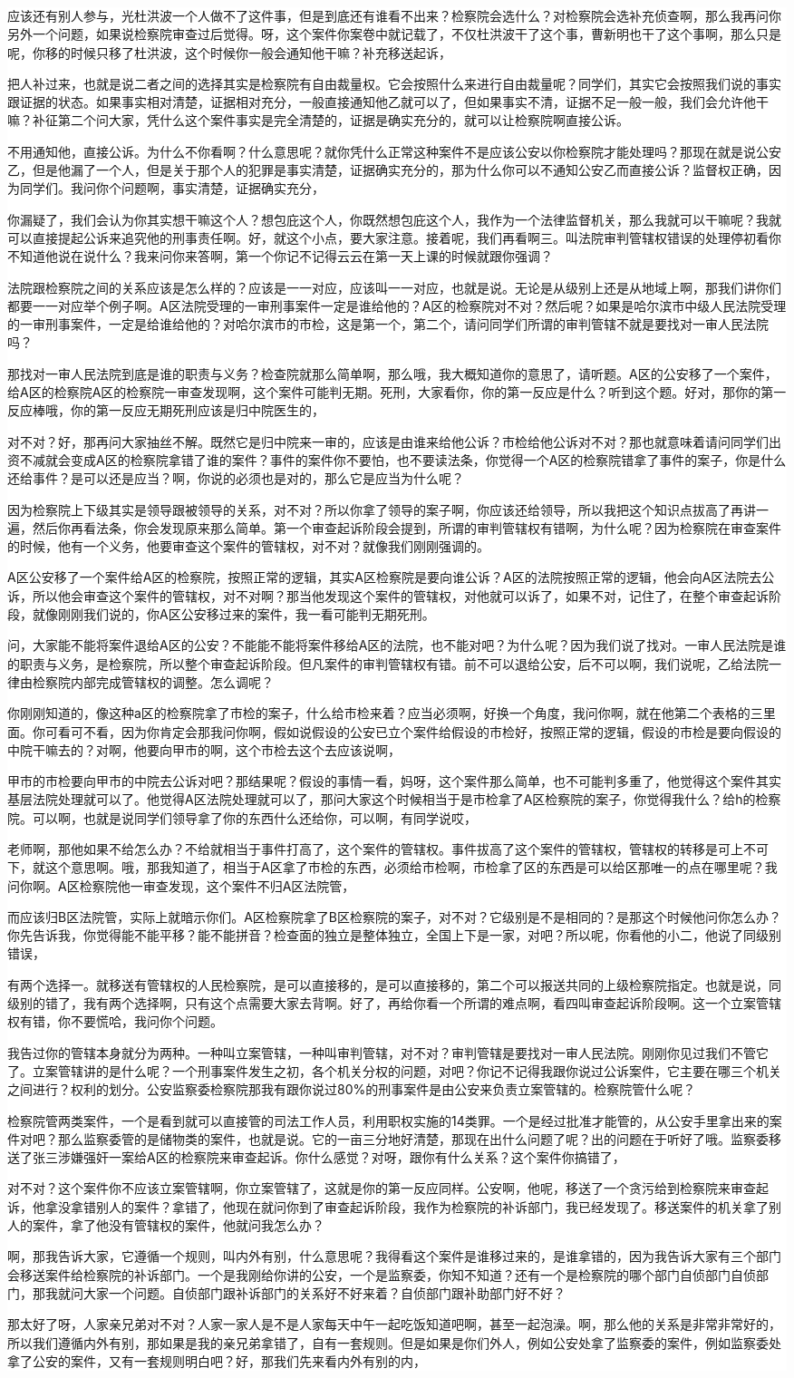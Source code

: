 应该还有别人参与，光杜洪波一个人做不了这件事，但是到底还有谁看不出来？检察院会选什么？对检察院会选补充侦查啊，那么我再问你另外一个问题，如果说检察院审查过后觉得。呀，这个案件你案卷中就记载了，不仅杜洪波干了这个事，曹新明也干了这个事啊，那么只是呢，你移的时候只移了杜洪波，这个时候你一般会通知他干嘛？补充移送起诉，

把人补过来，也就是说二者之间的选择其实是检察院有自由裁量权。它会按照什么来进行自由裁量呢？同学们，其实它会按照我们说的事实跟证据的状态。如果事实相对清楚，证据相对充分，一般直接通知他乙就可以了，但如果事实不清，证据不足一般一般，我们会允许他干嘛？补征第二个问大家，凭什么这个案件事实是完全清楚的，证据是确实充分的，就可以让检察院啊直接公诉。

不用通知他，直接公诉。为什么不你看啊？什么意思呢？就你凭什么正常这种案件不是应该公安以你检察院才能处理吗？那现在就是说公安乙，但是他漏了一个人，但是关于那个人的犯罪是事实清楚，证据确实充分的，那为什么你可以不通知公安乙而直接公诉？监督权正确，因为同学们。我问你个问题啊，事实清楚，证据确实充分，

你漏疑了，我们会认为你其实想干嘛这个人？想包庇这个人，你既然想包庇这个人，我作为一个法律监督机关，那么我就可以干嘛呢？我就可以直接提起公诉来追究他的刑事责任啊。好，就这个小点，要大家注意。接着呢，我们再看啊三。叫法院审判管辖权错误的处理停初看你不知道他说在说什么？我来问你来答啊，第一个你记不记得云云在第一天上课的时候就跟你强调？

法院跟检察院之间的关系应该是怎么样的？应该是一一对应，应该叫一一对应，也就是说。无论是从级别上还是从地域上啊，那我们讲你们都要一一对应举个例子啊。A区法院受理的一审刑事案件一定是谁给他的？A区的检察院对不对？然后呢？如果是哈尔滨市中级人民法院受理的一审刑事案件，一定是给谁给他的？对哈尔滨市的市检，这是第一个，第二个，请问同学们所谓的审判管辖不就是要找对一审人民法院吗？

那找对一审人民法院到底是谁的职责与义务？检查院就那么简单啊，那么哦，我大概知道你的意思了，请听题。A区的公安移了一个案件，给A区的检察院A区的检察院一审查发现啊，这个案件可能判无期。死刑，大家看你，你的第一反应是什么？听到这个题。好对，那你的第一反应棒哦，你的第一反应无期死刑应该是归中院医生的，

对不对？好，那再问大家抽丝不解。既然它是归中院来一审的，应该是由谁来给他公诉？市检给他公诉对不对？那也就意味着请问同学们出资不减就会变成A区的检察院拿错了谁的案件？事件的案件你不要怕，也不要读法条，你觉得一个A区的检察院错拿了事件的案子，你是什么还给事件？是可以还是应当？啊，你说的必须也是对的，那么它是应当为什么呢？

因为检察院上下级其实是领导跟被领导的关系，对不对？所以你拿了领导的案子啊，你应该还给领导，所以我把这个知识点拔高了再讲一遍，然后你再看法条，你会发现原来那么简单。第一个审查起诉阶段会提到，所谓的审判管辖权有错啊，为什么呢？因为检察院在审查案件的时候，他有一个义务，他要审查这个案件的管辖权，对不对？就像我们刚刚强调的。

A区公安移了一个案件给A区的检察院，按照正常的逻辑，其实A区检察院是要向谁公诉？A区的法院按照正常的逻辑，他会向A区法院去公诉，所以他会审查这个案件的管辖权，对不对啊？那当他发现这个案件的管辖权，对他就可以诉了，如果不对，记住了，在整个审查起诉阶段，就像刚刚我们说的，你A区公安移过来的案件，我一看可能判无期死刑。

问，大家能不能将案件退给A区的公安？不能能不能将案件移给A区的法院，也不能对吧？为什么呢？因为我们说了找对。一审人民法院是谁的职责与义务，是检察院，所以整个审查起诉阶段。但凡案件的审判管辖权有错。前不可以退给公安，后不可以啊，我们说呢，乙给法院一律由检察院内部完成管辖权的调整。怎么调呢？

你刚刚知道的，像这种a区的检察院拿了市检的案子，什么给市检来着？应当必须啊，好换一个角度，我问你啊，就在他第二个表格的三里面。你可看可不看，因为你肯定会那我问你啊，假如说假设的公安已立个案件给假设的市检好，按照正常的逻辑，假设的市检是要向假设的中院干嘛去的？对啊，他要向甲市的啊，这个市检去这个去应该说啊，

甲市的市检要向甲市的中院去公诉对吧？那结果呢？假设的事情一看，妈呀，这个案件那么简单，也不可能判多重了，他觉得这个案件其实基层法院处理就可以了。他觉得A区法院处理就可以了，那问大家这个时候相当于是市检拿了A区检察院的案子，你觉得我什么？给h的检察院。可以啊，也就是说同学们领导拿了你的东西什么还给你，可以啊，有同学说哎，

老师啊，那他如果不给怎么办？不给就相当于事件打高了，这个案件的管辖权。事件拔高了这个案件的管辖权，管辖权的转移是可上不可下，就这个意思啊。哦，那我知道了，相当于A区拿了市检的东西，必须给市检啊，市检拿了区的东西是可以给区那唯一的点在哪里呢？我问你啊。A区检察院他一审查发现，这个案件不归A区法院管，

而应该归B区法院管，实际上就暗示你们。A区检察院拿了B区检察院的案子，对不对？它级别是不是相同的？是那这个时候他问你怎么办？你先告诉我，你觉得能不能平移？能不能拼音？检查面的独立是整体独立，全国上下是一家，对吧？所以呢，你看他的小二，他说了同级别错误，

有两个选择一。就移送有管辖权的人民检察院，是可以直接移的，是可以直接移的，第二个可以报送共同的上级检察院指定。也就是说，同级别的错了，我有两个选择啊，只有这个点需要大家去背啊。好了，再给你看一个所谓的难点啊，看四叫审查起诉阶段啊。这一个立案管辖权有错，你不要慌哈，我问你个问题。

我告过你的管辖本身就分为两种。一种叫立案管辖，一种叫审判管辖，对不对？审判管辖是要找对一审人民法院。刚刚你见过我们不管它了。立案管辖讲的是什么呢？一个刑事案件发生之初，各个机关分权的问题，对吧？你记不记得我跟你说过公诉案件，它主要在哪三个机关之间进行？权利的划分。公安监察委检察院那我有跟你说过80%的刑事案件是由公安来负责立案管辖的。检察院管什么呢？

检察院管两类案件，一个是看到就可以直接管的司法工作人员，利用职权实施的14类罪。一个是经过批准才能管的，从公安手里拿出来的案件对吧？那么监察委管的是储物类的案件，也就是说。它的一亩三分地好清楚，那现在出什么问题了呢？出的问题在于听好了哦。监察委移送了张三涉嫌强奸一案给A区的检察院来审查起诉。你什么感觉？对呀，跟你有什么关系？这个案件你搞错了，

对不对？这个案件你不应该立案管辖啊，你立案管辖了，这就是你的第一反应同样。公安啊，他呢，移送了一个贪污给到检察院来审查起诉，他拿没拿错别人的案件？拿错了，他现在就问你到了审查起诉阶段，我作为检察院的补诉部门，我已经发现了。移送案件的机关拿了别人的案件，拿了他没有管辖权的案件，他就问我怎么办？

啊，那我告诉大家，它遵循一个规则，叫内外有别，什么意思呢？我得看这个案件是谁移过来的，是谁拿错的，因为我告诉大家有三个部门会移送案件给检察院的补诉部门。一个是我刚给你讲的公安，一个是监察委，你知不知道？还有一个是检察院的哪个部门自侦部门自侦部门，那我就问大家一个问题。自侦部门跟补诉部门的关系好不好来着？自侦部门跟补助部门好不好？

那太好了呀，人家亲兄弟对不对？人家一家人是不是人家每天中午一起吃饭知道吧啊，甚至一起泡澡。啊，那么他的关系是非常非常好的，所以我们遵循内外有别，那如果是我的亲兄弟拿错了，自有一套规则。但是如果是你们外人，例如公安处拿了监察委的案件，例如监察委处拿了公安的案件，又有一套规则明白吧？好，那我们先来看内外有别的内，
